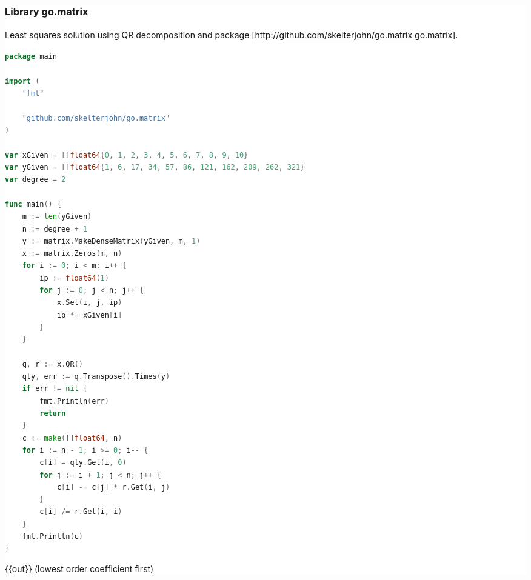 

### Library go.matrix

Least squares solution using QR decomposition and package [http://github.com/skelterjohn/go.matrix go.matrix].

```go
package main

import (
    "fmt"

    "github.com/skelterjohn/go.matrix"
)

var xGiven = []float64{0, 1, 2, 3, 4, 5, 6, 7, 8, 9, 10}
var yGiven = []float64{1, 6, 17, 34, 57, 86, 121, 162, 209, 262, 321}
var degree = 2

func main() {
    m := len(yGiven)
    n := degree + 1
    y := matrix.MakeDenseMatrix(yGiven, m, 1)
    x := matrix.Zeros(m, n)
    for i := 0; i < m; i++ {
        ip := float64(1)
        for j := 0; j < n; j++ {
            x.Set(i, j, ip)
            ip *= xGiven[i]
        }
    }

    q, r := x.QR()
    qty, err := q.Transpose().Times(y)
    if err != nil {
        fmt.Println(err)
        return
    }
    c := make([]float64, n)
    for i := n - 1; i >= 0; i-- {
        c[i] = qty.Get(i, 0)
        for j := i + 1; j < n; j++ {
            c[i] -= c[j] * r.Get(i, j)
        }
        c[i] /= r.Get(i, i)
    }
    fmt.Println(c)
}
```

{{out}} (lowest order coefficient first)
